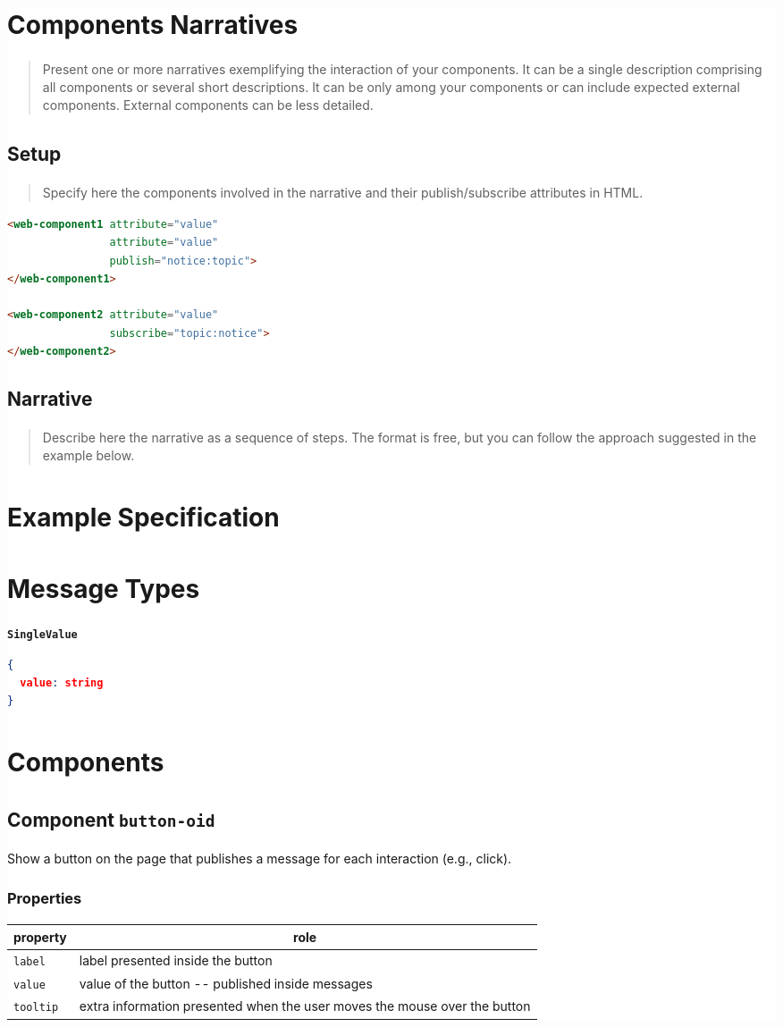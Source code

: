 # Components Narratives

> Present one or more narratives exemplifying the interaction of your components. It can be a single description comprising all components or several short descriptions. It can be only among your components or can include expected external components. External components can be less detailed.

## Setup

> Specify here the components involved in the narrative and their publish/subscribe attributes in HTML.

~~~html
<web-component1 attribute="value"
                attribute="value"
                publish="notice:topic">
</web-component1>

<web-component2 attribute="value"
                subscribe="topic:notice">
</web-component2>
~~~

## Narrative

> Describe here the narrative as a sequence of steps. The format is free, but you can follow the approach suggested in the example below.

# Example Specification

# Message Types

**`SingleValue`**
~~~json
{
  value: string
}
~~~

# Components

## Component `button-oid`

Show a button on the page that publishes a message for each interaction (e.g., click).

### Properties

property  | role
----------| --------
`label`   | label presented inside the button
`value`   | value of the button -- published inside messages
`tooltip` | extra information presented when the user moves the mouse over the button
